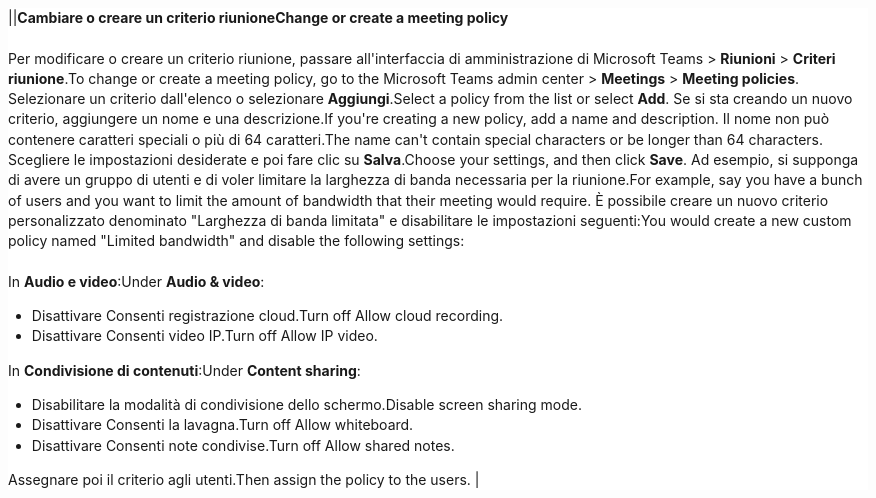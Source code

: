 ||<span data-ttu-id="33e4c-151">**Cambiare o creare un criterio riunione**</span><span class="sxs-lookup"><span data-stu-id="33e4c-151">**Change or create a meeting policy**</span></span><br><br><span data-ttu-id="33e4c-152">Per modificare o creare un criterio riunione, passare all'interfaccia di amministrazione di Microsoft Teams > **Riunioni**  >  **Criteri riunione**.</span><span class="sxs-lookup"><span data-stu-id="33e4c-152">To change or create a meeting policy, go to the Microsoft Teams admin center > **Meetings** > **Meeting policies**.</span></span> <span data-ttu-id="33e4c-153">Selezionare un criterio dall'elenco o selezionare **Aggiungi**.</span><span class="sxs-lookup"><span data-stu-id="33e4c-153">Select a policy from the list or select **Add**.</span></span> <span data-ttu-id="33e4c-154">Se si sta creando un nuovo criterio, aggiungere un nome e una descrizione.</span><span class="sxs-lookup"><span data-stu-id="33e4c-154">If you're creating a new policy, add a name and description.</span></span> <span data-ttu-id="33e4c-155">Il nome non può contenere caratteri speciali o più di 64 caratteri.</span><span class="sxs-lookup"><span data-stu-id="33e4c-155">The name can't contain special characters or be longer than 64 characters.</span></span> <span data-ttu-id="33e4c-156">Scegliere le impostazioni desiderate e poi fare clic su **Salva**.</span><span class="sxs-lookup"><span data-stu-id="33e4c-156">Choose your settings, and then click **Save**.</span></span> <span data-ttu-id="33e4c-157">Ad esempio, si supponga di avere un gruppo di utenti e di voler limitare la larghezza di banda necessaria per la riunione.</span><span class="sxs-lookup"><span data-stu-id="33e4c-157">For example, say you have a bunch of users and you want to limit the amount of bandwidth that their meeting would require.</span></span> <span data-ttu-id="33e4c-158">È possibile creare un nuovo criterio personalizzato denominato "Larghezza di banda limitata" e disabilitare le impostazioni seguenti:</span><span class="sxs-lookup"><span data-stu-id="33e4c-158">You would create a new custom policy named "Limited bandwidth" and disable the following settings:</span></span><br><br><span data-ttu-id="33e4c-159">In **Audio e video**:</span><span class="sxs-lookup"><span data-stu-id="33e4c-159">Under **Audio & video**:</span></span><ul><li><span data-ttu-id="33e4c-160">Disattivare Consenti registrazione cloud.</span><span class="sxs-lookup"><span data-stu-id="33e4c-160">Turn off Allow cloud recording.</span></span></li><li><span data-ttu-id="33e4c-161">Disattivare Consenti video IP.</span><span class="sxs-lookup"><span data-stu-id="33e4c-161">Turn off Allow IP video.</span></span></li></ul><span data-ttu-id="33e4c-162">In **Condivisione di contenuti**:</span><span class="sxs-lookup"><span data-stu-id="33e4c-162">Under **Content sharing**:</span></span><ul><li><span data-ttu-id="33e4c-163">Disabilitare la modalità di condivisione dello schermo.</span><span class="sxs-lookup"><span data-stu-id="33e4c-163">Disable screen sharing mode.</span></span></li><li><span data-ttu-id="33e4c-164">Disattivare Consenti la lavagna.</span><span class="sxs-lookup"><span data-stu-id="33e4c-164">Turn off Allow whiteboard.</span></span></li><li><span data-ttu-id="33e4c-165">Disattivare Consenti note condivise.</span><span class="sxs-lookup"><span data-stu-id="33e4c-165">Turn off Allow shared notes.</span></span></li></ul><span data-ttu-id="33e4c-166">Assegnare poi il criterio agli utenti.</span><span class="sxs-lookup"><span data-stu-id="33e4c-166">Then assign the policy to the users.</span></span>         |